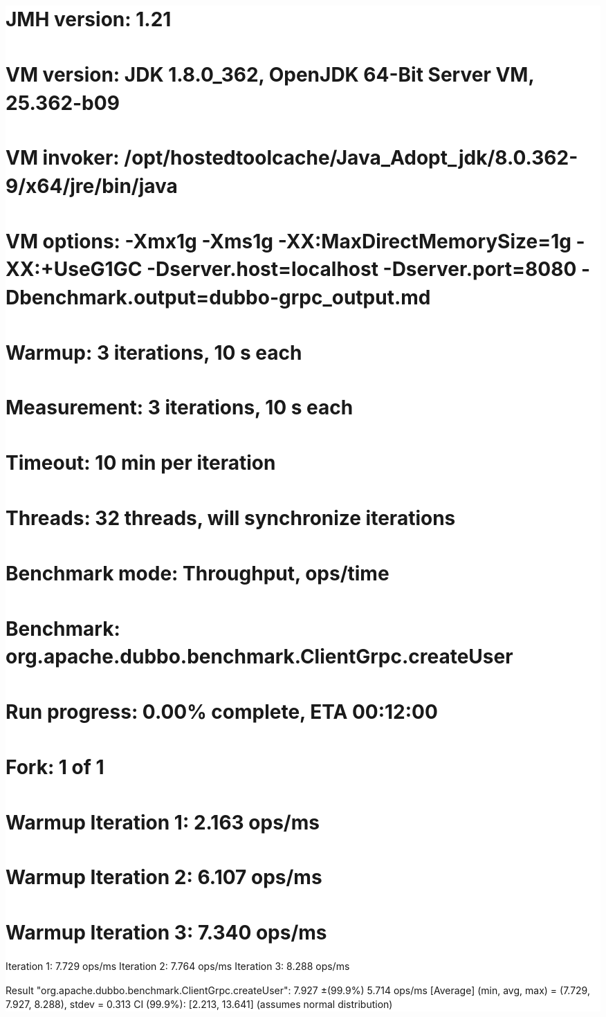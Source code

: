 # JMH version: 1.21
# VM version: JDK 1.8.0_362, OpenJDK 64-Bit Server VM, 25.362-b09
# VM invoker: /opt/hostedtoolcache/Java_Adopt_jdk/8.0.362-9/x64/jre/bin/java
# VM options: -Xmx1g -Xms1g -XX:MaxDirectMemorySize=1g -XX:+UseG1GC -Dserver.host=localhost -Dserver.port=8080 -Dbenchmark.output=dubbo-grpc_output.md
# Warmup: 3 iterations, 10 s each
# Measurement: 3 iterations, 10 s each
# Timeout: 10 min per iteration
# Threads: 32 threads, will synchronize iterations
# Benchmark mode: Throughput, ops/time
# Benchmark: org.apache.dubbo.benchmark.ClientGrpc.createUser

# Run progress: 0.00% complete, ETA 00:12:00
# Fork: 1 of 1
# Warmup Iteration   1: 2.163 ops/ms
# Warmup Iteration   2: 6.107 ops/ms
# Warmup Iteration   3: 7.340 ops/ms
Iteration   1: 7.729 ops/ms
Iteration   2: 7.764 ops/ms
Iteration   3: 8.288 ops/ms


Result "org.apache.dubbo.benchmark.ClientGrpc.createUser":
  7.927 ±(99.9%) 5.714 ops/ms [Average]
  (min, avg, max) = (7.729, 7.927, 8.288), stdev = 0.313
  CI (99.9%): [2.213, 13.641] (assumes normal distribution)
